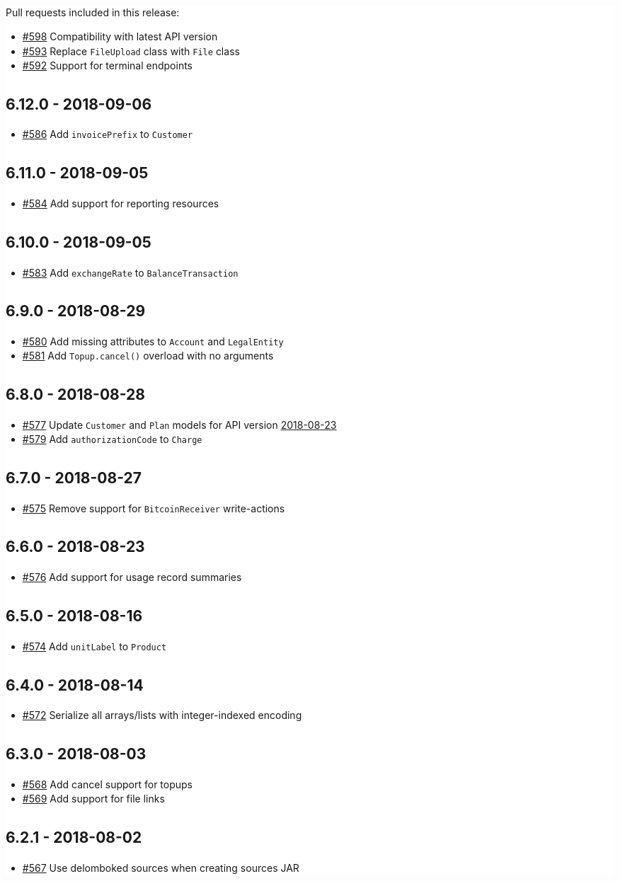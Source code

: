 Pull requests included in this release:
* [#598](https://github.com/stripe/stripe-java/pull/598) Compatibility with latest API version
* [#593](https://github.com/stripe/stripe-java/pull/593) Replace `FileUpload` class with `File` class
* [#592](https://github.com/stripe/stripe-java/pull/592) Support for terminal endpoints

## 6.12.0 - 2018-09-06
* [#586](https://github.com/stripe/stripe-java/pull/586) Add `invoicePrefix` to `Customer`

## 6.11.0 - 2018-09-05
* [#584](https://github.com/stripe/stripe-java/pull/584) Add support for reporting resources

## 6.10.0 - 2018-09-05
* [#583](https://github.com/stripe/stripe-java/pull/583) Add `exchangeRate` to `BalanceTransaction`

## 6.9.0 - 2018-08-29
* [#580](https://github.com/stripe/stripe-java/pull/580) Add missing attributes to `Account` and `LegalEntity`
* [#581](https://github.com/stripe/stripe-java/pull/581) Add `Topup.cancel()` overload with no arguments

## 6.8.0 - 2018-08-28
* [#577](https://github.com/stripe/stripe-java/pull/577) Update `Customer` and `Plan` models for API version [2018-08-23](https://stripe.com/docs/upgrades#2018-08-23)
* [#579](https://github.com/stripe/stripe-java/pull/579) Add `authorizationCode` to `Charge`

## 6.7.0 - 2018-08-27
* [#575](https://github.com/stripe/stripe-java/pull/575) Remove support for `BitcoinReceiver` write-actions

## 6.6.0 - 2018-08-23
* [#576](https://github.com/stripe/stripe-java/pull/576) Add support for usage record summaries

## 6.5.0 - 2018-08-16
* [#574](https://github.com/stripe/stripe-java/pull/574) Add `unitLabel` to `Product`

## 6.4.0 - 2018-08-14
* [#572](https://github.com/stripe/stripe-java/pull/572) Serialize all arrays/lists with integer-indexed encoding

## 6.3.0 - 2018-08-03
* [#568](https://github.com/stripe/stripe-java/pull/568) Add cancel support for topups
* [#569](https://github.com/stripe/stripe-java/pull/569) Add support for file links

## 6.2.1 - 2018-08-02
* [#567](https://github.com/stripe/stripe-java/pull/567) Use delomboked sources when creating sources JAR
